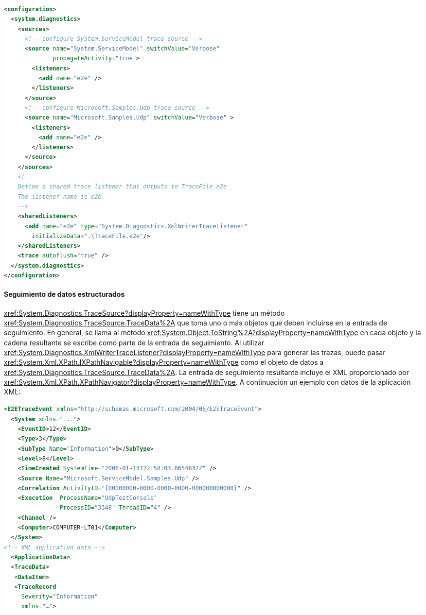 ```xml  
<configuration>  
  <system.diagnostics>  
    <sources>  
      <!-- configure System.ServiceModel trace source -->  
      <source name="System.ServiceModel" switchValue="Verbose"   
              propagateActivity="true">  
        <listeners>  
          <add name="e2e" />  
        </listeners>  
      </source>  
      <!-- configure Microsoft.Samples.Udp trace source -->  
      <source name="Microsoft.Samples.Udp" switchValue="Verbose" >  
        <listeners>  
          <add name="e2e" />  
        </listeners>  
      </source>  
    </sources>  
    <!--   
    Define a shared trace listener that outputs to TraceFile.e2e  
    The listener name is e2e   
    -->  
    <sharedListeners>  
      <add name="e2e" type="System.Diagnostics.XmlWriterTraceListener"  
        initializeData=".\TraceFile.e2e"/>  
    </sharedListeners>  
    <trace autoflush="true" />  
  </system.diagnostics>  
</configuration>  
```  
  
#### <a name="tracing-structured-data"></a>Seguimiento de datos estructurados  
 <xref:System.Diagnostics.TraceSource?displayProperty=nameWithType> tiene un método <xref:System.Diagnostics.TraceSource.TraceData%2A> que toma uno o más objetos que deben incluirse en la entrada de seguimiento. En general, se llama al método <xref:System.Object.ToString%2A?displayProperty=nameWithType> en cada objeto y la cadena resultante se escribe como parte de la entrada de seguimiento. Al utilizar <xref:System.Diagnostics.XmlWriterTraceListener?displayProperty=nameWithType> para generar las trazas, puede pasar <xref:System.Xml.XPath.IXPathNavigable?displayProperty=nameWithType> como el objeto de datos a <xref:System.Diagnostics.TraceSource.TraceData%2A>. La entrada de seguimiento resultante incluye el XML proporcionado por <xref:System.Xml.XPath.XPathNavigator?displayProperty=nameWithType>. A continuación un ejemplo con datos de la aplicación XML:  
  
```xml  
<E2ETraceEvent xmlns="http://schemas.microsoft.com/2004/06/E2ETraceEvent">  
  <System xmlns="...">  
    <EventID>12</EventID>  
    <Type>3</Type>  
    <SubType Name="Information">0</SubType>  
    <Level>8</Level>  
    <TimeCreated SystemTime="2006-01-13T22:58:03.0654832Z" />  
    <Source Name="Microsoft.ServiceModel.Samples.Udp" />  
    <Correlation ActivityID="{00000000-0000-0000-0000-000000000000}" />  
    <Execution  ProcessName="UdpTestConsole"   
                ProcessID="3348" ThreadID="4" />  
    <Channel />  
    <Computer>COMPUTER-LT01</Computer>  
  </System>  
<!-- XML application data -->  
  <ApplicationData>  
  <TraceData>  
   <DataItem>  
   <TraceRecord   
     Severity="Information"  
     xmlns="…">  
```